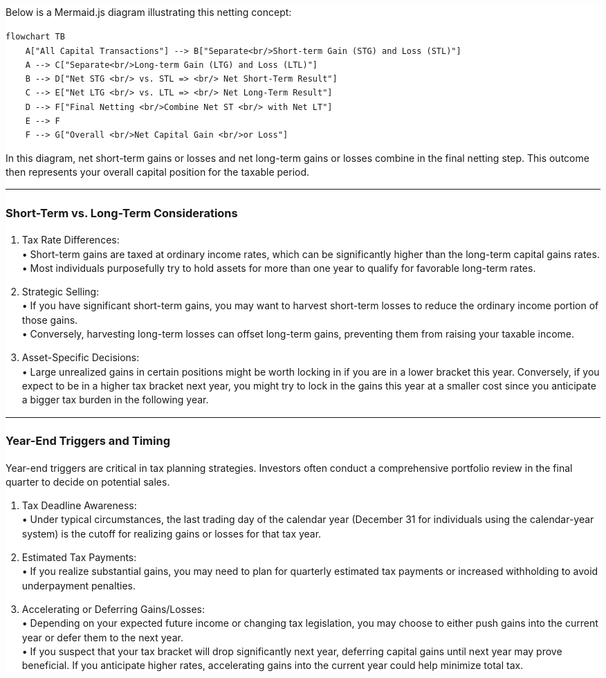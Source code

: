 Below is a Mermaid.js diagram illustrating this netting concept:

```mermaid
flowchart TB
    A["All Capital Transactions"] --> B["Separate<br/>Short-term Gain (STG) and Loss (STL)"]
    A --> C["Separate<br/>Long-term Gain (LTG) and Loss (LTL)"]
    B --> D["Net STG <br/> vs. STL => <br/> Net Short-Term Result"]
    C --> E["Net LTG <br/> vs. LTL => <br/> Net Long-Term Result"]
    D --> F["Final Netting <br/>Combine Net ST <br/> with Net LT"]
    E --> F
    F --> G["Overall <br/>Net Capital Gain <br/>or Loss"]
```

In this diagram, net short-term gains or losses and net long-term gains or losses combine in the final netting step. This outcome then represents your overall capital position for the taxable period.

--------------------------------------------------------------------------------

### Short-Term vs. Long-Term Considerations

1. Tax Rate Differences:  
   • Short-term gains are taxed at ordinary income rates, which can be significantly higher than the long-term capital gains rates.  
   • Most individuals purposefully try to hold assets for more than one year to qualify for favorable long-term rates.  

2. Strategic Selling:  
   • If you have significant short-term gains, you may want to harvest short-term losses to reduce the ordinary income portion of those gains.  
   • Conversely, harvesting long-term losses can offset long-term gains, preventing them from raising your taxable income.

3. Asset-Specific Decisions:  
   • Large unrealized gains in certain positions might be worth locking in if you are in a lower bracket this year. Conversely, if you expect to be in a higher tax bracket next year, you might try to lock in the gains this year at a smaller cost since you anticipate a bigger tax burden in the following year.

--------------------------------------------------------------------------------

### Year-End Triggers and Timing

Year-end triggers are critical in tax planning strategies. Investors often conduct a comprehensive portfolio review in the final quarter to decide on potential sales.

1. Tax Deadline Awareness:  
   • Under typical circumstances, the last trading day of the calendar year (December 31 for individuals using the calendar-year system) is the cutoff for realizing gains or losses for that tax year.  

2. Estimated Tax Payments:  
   • If you realize substantial gains, you may need to plan for quarterly estimated tax payments or increased withholding to avoid underpayment penalties.  

3. Accelerating or Deferring Gains/Losses:  
   • Depending on your expected future income or changing tax legislation, you may choose to either push gains into the current year or defer them to the next year.  
   • If you suspect that your tax bracket will drop significantly next year, deferring capital gains until next year may prove beneficial. If you anticipate higher rates, accelerating gains into the current year could help minimize total tax.
